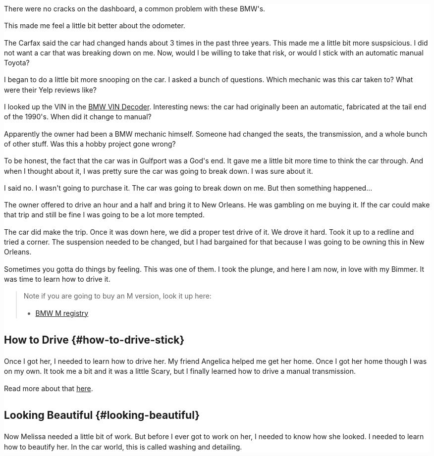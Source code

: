 There were no cracks on the dashboard, a common problem with these BMW's.

This made me feel a little bit better about the odometer.

The Carfax said the car had changed hands about 3 times in the past three years.
This made me a little bit more suspsicious. I did not want a car that was breaking
down on me. Now, would I be willing to take that risk, or would I stick with an
automatic manual Toyota?

I began to do a little bit more snooping on the car. I asked a bunch of questions.
Which mechanic was this car taken to? What were their Yelp reviews like?

I looked up the VIN in the [BMW VIN Decoder](http://www.bmwarchive.org/vin/bmw-vin-decoder.html).
Interesting news: the car had originally been an automatic, fabricated at the tail
end of the 1990's. When did it change to manual?

Apparently the owner had been a BMW mechanic himself. Someone had changed the seats,
the transmission, and a whole bunch of other stuff.
Was this a hobby project gone wrong?

To be honest, the fact that the car was in Gulfport was a God's end. It gave
me a little bit more time to think the car through. And when I thought about it,
I was pretty sure the car was going to break down. I was sure about it.

I said no. I wasn't going to purchase it. The car was going to break down on me.
But then something happened...

The owner offered to drive an hour and a half and bring it to New Orleans.
He was gambling on me buying it. If the car could make that trip and still be fine
I was going to be a lot more tempted.

The car did make the trip. Once it was down here, we did a proper test drive of it.
We drove it hard. Took it up to a redline and tried a corner. The suspension
needed to be changed, but I had bargained for that because I was going to be
owning this in New Orleans.

Sometimes you gotta do things by feeling. This was one of them. I took the plunge,
and here I am now, in love with my Bimmer. It was time to learn how to drive it.

> Note if you are going to buy an M version, look it up here:
> * [BMW M registry](http://bmwmregistry.com/model_faq.php?id=8)

How to Drive {#how-to-drive-stick}
----------------------------------

Once I got her, I needed to learn how to drive her. My friend Angelica helped
me get her home. Once I got her home though I was on my own.
It took me a bit and it was a little Scary, but I finally learned how to
drive a manual transmission.

Read more about that [here](/melissa/manual-trans.html).

Looking Beautiful {#looking-beautiful}
--------------------------------------

Now Melissa needed a little bit of work. But before I ever got to work
on her, I needed to know how she looked. I needed to learn how to beautify
her. In the car world, this is called washing and detailing.
